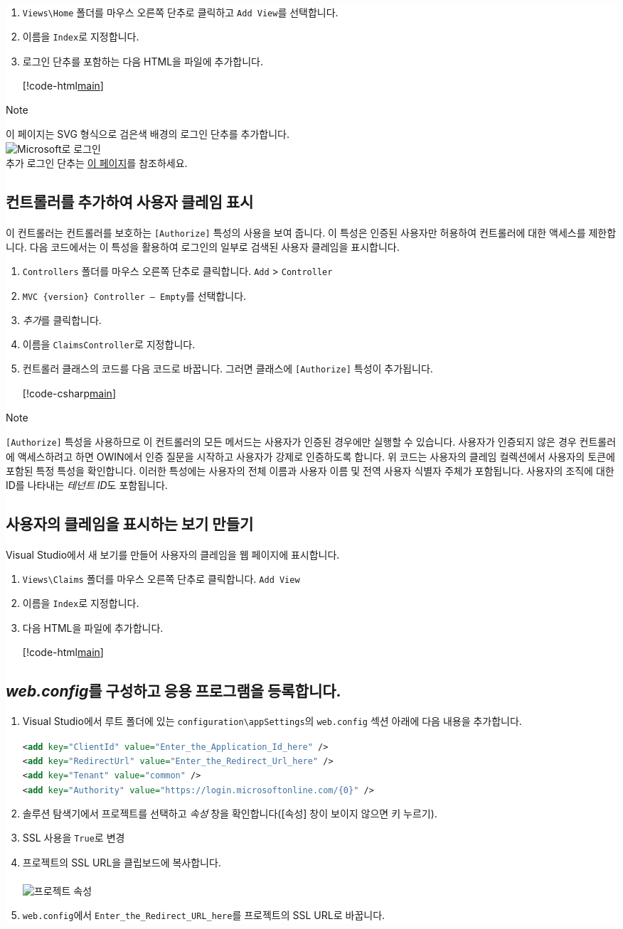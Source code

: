 1.  `Views\Home` 폴더를 마우스 오른쪽 단추로 클릭하고 `Add View`를 선택합니다.
2.  이름을 `Index`로 지정합니다.
3.  로그인 단추를 포함하는 다음 HTML을 파일에 추가합니다.

    [!code-html[main](../../../../WebApp-OpenIDConnect-DotNet/WebApp-OpenIDConnect-DotNet/Views/Home/Index.cshtml "Index.cshtml")]


> [!NOTE]
> 이 페이지는 SVG 형식으로 검은색 배경의 로그인 단추를 추가합니다.<br/>![Microsoft로 로그인](media/active-directory-aspnetwebapp-v1/aspnetsigninbuttonsample.png)<br/> 추가 로그인 단추는 [이 페이지](https://docs.microsoft.com/azure/active-directory/develop/active-directory-branding-guidelines "브랜딩 지침")를 참조하세요.


## <a name="display-users-claims-by-adding-a-controller"></a>컨트롤러를 추가하여 사용자 클레임 표시
이 컨트롤러는 컨트롤러를 보호하는 `[Authorize]` 특성의 사용을 보여 줍니다. 이 특성은 인증된 사용자만 허용하여 컨트롤러에 대한 액세스를 제한합니다. 다음 코드에서는 이 특성을 활용하여 로그인의 일부로 검색된 사용자 클레임을 표시합니다.

1.  `Controllers` 폴더를 마우스 오른쪽 단추로 클릭합니다. `Add` > `Controller`
2.  `MVC {version} Controller – Empty`를 선택합니다.
3.  *추가*를 클릭합니다.
4.  이름을 `ClaimsController`로 지정합니다.
5.  컨트롤러 클래스의 코드를 다음 코드로 바꿉니다. 그러면 클래스에 `[Authorize]` 특성이 추가됩니다.

    [!code-csharp[main](../../../../WebApp-OpenIDConnect-DotNet/WebApp-OpenIDConnect-DotNet\Controllers\ClaimsController.cs?name=ClaimsController "ClaimsController.cs")]


> [!NOTE]
> `[Authorize]` 특성을 사용하므로 이 컨트롤러의 모든 메서드는 사용자가 인증된 경우에만 실행할 수 있습니다. 사용자가 인증되지 않은 경우 컨트롤러에 액세스하려고 하면 OWIN에서 인증 질문을 시작하고 사용자가 강제로 인증하도록 합니다. 위 코드는 사용자의 클레임 컬렉션에서 사용자의 토큰에 포함된 특정 특성을 확인합니다. 이러한 특성에는 사용자의 전체 이름과 사용자 이름 및 전역 사용자 식별자 주체가 포함됩니다. 사용자의 조직에 대한 ID를 나타내는 *테넌트 ID*도 포함됩니다. 


## <a name="create-a-view-to-display-the-users-claims"></a>사용자의 클레임을 표시하는 보기 만들기

Visual Studio에서 새 보기를 만들어 사용자의 클레임을 웹 페이지에 표시합니다.

1.  `Views\Claims` 폴더를 마우스 오른쪽 단추로 클릭합니다. `Add View`
2.  이름을 `Index`로 지정합니다.
3.  다음 HTML을 파일에 추가합니다.

    [!code-html[main](../../../../WebApp-OpenIDConnect-DotNet/WebApp-OpenIDConnect-DotNet/Views/Claims/Index.cshtml "Index.cshtml")]
    



## <a name="configure-your-webconfig-and-register-an-application"></a>*web.config*를 구성하고 응용 프로그램을 등록합니다.

1. Visual Studio에서 루트 폴더에 있는 `configuration\appSettings`의 `web.config` 섹션 아래에 다음 내용을 추가합니다.

    ```xml
    <add key="ClientId" value="Enter_the_Application_Id_here" />
    <add key="RedirectUrl" value="Enter_the_Redirect_Url_here" />
    <add key="Tenant" value="common" />
    <add key="Authority" value="https://login.microsoftonline.com/{0}" /> 
    ```
2. 솔루션 탐색기에서 프로젝트를 선택하고 <i>속성</i> 창을 확인합니다([속성] 창이 보이지 않으면 <F4> 키 누르기).
3. SSL 사용을 <code>True</code>로 변경
4. 프로젝트의 SSL URL을 클립보드에 복사합니다.<br/><br/>![프로젝트 속성](media/active-directory-aspnetwebapp-v1/visual-studio-project-properties.png)<br />
5. <code>web.config</code>에서 <code>Enter_the_Redirect_URL_here</code>를 프로젝트의 SSL URL로 바꿉니다. 
